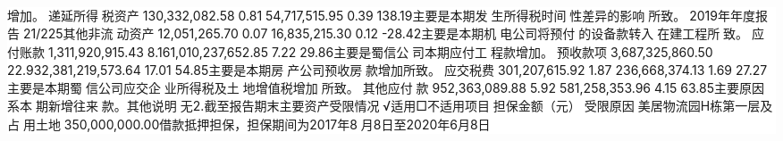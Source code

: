 增加。
递延所得
税资产
130,332,082.58
0.81
54,717,515.95
0.39
138.19主要是本期发
生所得税时间
性差异的影响
所致。
2019年年度报告
21/225其他非流
动资产
12,051,265.70
0.07
16,835,215.30
0.12
-28.42主要是本期机
电公司将预付
的设备款转入
在建工程所
致。
应付账款
1,311,920,915.43
8.161,010,237,652.85
7.22
29.86主要是蜀信公
司本期应付工
程款增加。
预收款项
3,687,325,860.50
22.932,381,219,573.64
17.01
54.85主要是本期房
产公司预收房
款增加所致。
应交税费
301,207,615.92
1.87
236,668,374.13
1.69
27.27主要是本期蜀
信公司应交企
业所得税及土
地增值税增加
所致。
其他应付
款
952,363,089.88
5.92
581,258,353.96
4.15
63.85主要原因系本
期新增往来
款。其他说明
无2.截至报告期末主要资产受限情况
√适用□不适用项目
担保金额（元）
受限原因
美居物流园H栋第一层及占
用土地
350,000,000.00借款抵押担保，担保期间为2017年8
月8日至2020年6月8日